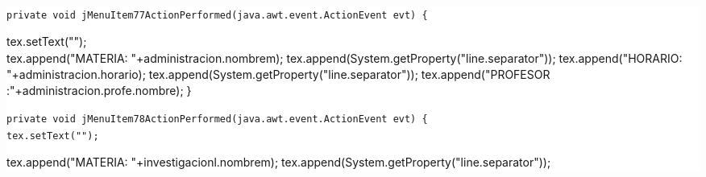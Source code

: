     private void jMenuItem77ActionPerformed(java.awt.event.ActionEvent evt) {                                            
   tex.setText("");  
   tex.append("MATERIA: "+administracion.nombrem);
   tex.append(System.getProperty("line.separator"));
   tex.append("HORARIO: "+administracion.horario);
   tex.append(System.getProperty("line.separator"));
   tex.append("PROFESOR :"+administracion.profe.nombre);
    }                                           

    private void jMenuItem78ActionPerformed(java.awt.event.ActionEvent evt) {                                            
    tex.setText("");  
   tex.append("MATERIA: "+investigacionl.nombrem);
   tex.append(System.getProperty("line.separator"));
